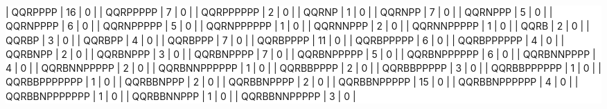 | QQRPPPP         | 16    | 0 |
| QQRPPPPP        | 7     | 0 |
| QQRPPPPPP       | 2     | 0 |
| QQRNP           | 1     | 0 |
| QQRNPP          | 7     | 0 |
| QQRNPPP         | 5     | 0 |
| QQRNPPPP        | 6     | 0 |
| QQRNPPPPP       | 5     | 0 |
| QQRNPPPPPP      | 1     | 0 |
| QQRNNPPP        | 2     | 0 |
| QQRNNPPPPP      | 1     | 0 |
| QQRB            | 2     | 0 |
| QQRBP           | 3     | 0 |
| QQRBPP          | 4     | 0 |
| QQRBPPP         | 7     | 0 |
| QQRBPPPP        | 11    | 0 |
| QQRBPPPPP       | 6     | 0 |
| QQRBPPPPPP      | 4     | 0 |
| QQRBNPP         | 2     | 0 |
| QQRBNPPP        | 3     | 0 |
| QQRBNPPPP       | 7     | 0 |
| QQRBNPPPPP      | 5     | 0 |
| QQRBNPPPPPP     | 6     | 0 |
| QQRBNNPPPP      | 4     | 0 |
| QQRBNNPPPPP     | 2     | 0 |
| QQRBNNPPPPPP    | 1     | 0 |
| QQRBBPPPP       | 2     | 0 |
| QQRBBPPPPP      | 3     | 0 |
| QQRBBPPPPPP     | 1     | 0 |
| QQRBBPPPPPPP    | 1     | 0 |
| QQRBBNPPP       | 2     | 0 |
| QQRBBNPPPP      | 2     | 0 |
| QQRBBNPPPPP     | 15    | 0 |
| QQRBBNPPPPPP    | 4     | 0 |
| QQRBBNPPPPPPP   | 1     | 0 |
| QQRBBNNPPP      | 1     | 0 |
| QQRBBNNPPPPP    | 3     | 0 |